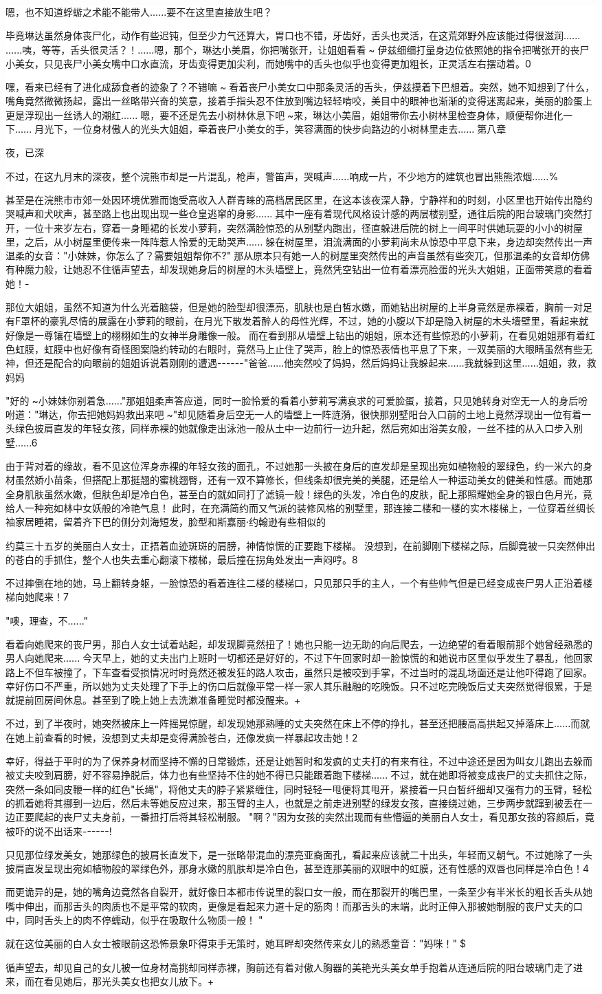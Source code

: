 嗯，也不知道蜉蝣之术能不能带人......要不在这里直接放生吧？

毕竟琳达虽然身体丧尸化，动作有些迟钝，但至少力气还算大，胃口也不错，牙齿好，舌头也灵活，在这荒郊野外应该能过得很滋润...... ......咦，等等，舌头很灵活？！......嗯，那个，琳达小美眉，你把嘴张开，让姐姐看看 ~ 伊兹细细打量身边位依照她的指令把嘴张开的丧尸小美女，只见丧尸小美女嘴中口水直流，牙齿变得更加尖利，而她嘴中的舌头也似乎也变得更加粗长，正灵活左右摆动着。0

嘿，看来已经有了进化成舔食者的迹象了？不错嘛 ~ 看着丧尸小美女口中那条灵活的舌头，伊兹摸着下巴想着。突然，她不知想到了什么，嘴角竟然微微扬起，露出一丝略带兴奋的笑意，接着手指头忍不住放到嘴边轻轻啃咬，美目中的眼神也渐渐的变得迷离起来，美丽的脸蛋上更是浮现出一丝诱人的潮红...... 嗯，要不还是先去小树林休息下吧 ~来，琳达小美眉，姐姐带你去小树林里检查身体，顺便帮你进化一下...... 月光下，一位身材傲人的光头大姐姐，牵着丧尸小美女的手，笑容满面的快步向路边的小树林里走去...... 第八章

夜，已深

不过，在这九月末的深夜，整个浣熊市却是一片混乱，枪声，警笛声，哭喊声......响成一片，不少地方的建筑也冒出熊熊浓烟......%

甚至是在浣熊市市郊一处因环境优雅而饱受高收入人群青睐的高档居民区里，在这本该夜深人静，宁静祥和的时刻，小区里也开始传出隐约哭喊声和犬吠声，甚至路上也出现出现一些仓皇逃窜的身影...... 其中一座有着现代风格设计感的两层楼别墅，通往后院的阳台玻璃门突然打开，一位十来岁左右，穿着一身睡裙的长发小萝莉，突然满脸惊恐的从别墅内跑出，径直躲进后院的树上一间平时供她玩耍的小小的树屋里，之后，从小树屋里便传来一阵阵惹人怜爱的无助哭声...... 躲在树屋里，泪流满面的小萝莉尚未从惊恐中平息下来，身边却突然传出一声温柔的女音："小妹妹，你怎么了？需要姐姐帮你不?" 那从原本只有她一人的树屋里突然传出的声音虽然有些突兀，但那温柔的女音却仿佛有种魔力般，让她忍不住循声望去，却发现她身后的树屋的木头墙壁上，竟然凭空钻出一位有着漂亮脸蛋的光头大姐姐，正面带笑意的看着她！-

那位大姐姐，虽然不知道为什么光着脑袋，但是她的脸型却很漂亮，肌肤也是白皙水嫩，而她钻出树屋的上半身竟然是赤裸着，胸前一对足有F罩杯的豪乳尽情的展露在小萝莉的眼前，在月光下散发着醉人的母性光辉，不过，她的小腹以下却是隐入树屋的木头墙壁里，看起来就好像是一尊镶在墙壁上的栩栩如生的女神半身雕像一般。 而在看到那从墙壁上钻出的姐姐，原本还有些惊恐的小萝莉，在看见姐姐那有着红色虹膜，虹膜中也好像有奇怪图案隐约转动的右眼时，竟然马上止住了哭声，脸上的惊恐表情也平息了下来，一双美丽的大眼睛虽然有些无神，但还是配合的向眼前的姐姐诉说着刚刚的遭遇------"爸爸......他突然咬了妈妈，然后妈妈让我躲起来......我就躲到这里......姐姐，救，救妈妈

"好的 ~小妹妹你别着急......"那姐姐柔声答应道，同时一脸怜爱的看着小萝莉写满哀求的可爱脸蛋，接着，只见她转身对空无一人的身后吩咐道："琳达，你去把她妈妈救出来吧 ~"却见随着身后空无一人的墙壁上一阵涟漪，很快那别墅阳台入口前的土地上竟然浮现出一位有着一头绿色披肩直发的年轻女孩，同样赤裸的她就像走出泳池一般从土中一边前行一边升起，然后宛如出浴美女般，一丝不挂的从入口步入别墅......6

由于背对着的缘故，看不见这位浑身赤裸的年轻女孩的面孔，不过她那一头披在身后的直发却是呈现出宛如植物般的翠绿色，约一米六的身材虽然娇小苗条，但搭配上那挺翘的蜜桃翘臀，还有一双不算修长，但线条却很完美的美腿，还是给人一种运动美女的健美和性感。而她那全身肌肤虽然水嫩，但肤色却是冷白色，甚至白的就如同打了滤镜一般！绿色的头发，冷白色的皮肤，配上那照耀她全身的银白色月光，竟给人一种宛如林中女妖般的冷艳气息！ 此时，在充满简约而又气派的装修风格的别墅里，那连接二楼和一楼的实木楼梯上，一位穿着丝绸长袖家居睡裙，留着齐下巴的侧分刘海短发，脸型和斯嘉丽·约翰逊有些相似的

约莫三十五岁的美丽白人女士，正捂着血迹斑斑的肩膀，神情惊慌的正要跑下楼梯。 没想到，在前脚刚下楼梯之际，后脚竟被一只突然伸出的苍白的手抓住，整个人也失去重心翻滚下楼梯，最后撞在拐角处发出一声闷哼。8

不过摔倒在地的她，马上翻转身躯，一脸惊恐的看着连往二楼的楼梯口，只见那只手的主人，一个有些帅气但是已经变成丧尸男人正沿着楼梯向她爬来！7

"噢，理查，不......"

看着向她爬来的丧尸男，那白人女士试着站起，却发现脚竟然扭了！她也只能一边无助的向后爬去，一边绝望的看着眼前那个她曾经熟悉的男人向她爬来...... 今天早上，她的丈夫出门上班时一切都还是好好的，不过下午回家时却一脸惊慌的和她说市区里似乎发生了暴乱，他回家路上不但车被撞了，下车查看受损情况时时竟然还被发狂的路人攻击，虽然只是被咬到手掌，不过当时的混乱场面还是让他吓得跑了回家。 幸好伤口不严重，所以她为丈夫处理了下手上的伤口后就像平常一样一家人其乐融融的吃晚饭。只不过吃完晚饭后丈夫突然觉得很累，于是就提前回房间休息。甚至到了晚上她上去洗漱准备睡觉时都没醒来。+

不过，到了半夜时，她突然被床上一阵摇晃惊醒，却发现她那熟睡的丈夫突然在床上不停的挣扎，甚至还把腰高高拱起又掉落床上......而就在她上前查看的时候，没想到丈夫却是变得满脸苍白，还像发疯一样暴起攻击她！2

幸好，得益于平时的为了保养身材而坚持不懈的日常锻炼，还是让她暂时和发疯的丈夫打的有来有往，不过中途还是因为叫女儿跑出去躲而被丈夫咬到肩膀，好不容易挣脱后，体力也有些坚持不住的她不得已只能跟着跑下楼梯...... 不过，就在她即将被变成丧尸的丈夫抓住之际，突然一条如同皮鞭一样的红色"长绳"，将他丈夫的脖子紧紧缠住，同时轻轻一甩便将其甩开，紧接着一只白皙纤细却又强有力的玉臂，轻松的抓着她将其挪到一边后，然后未等她反应过来，那玉臂的主人，也就是之前走进别墅的绿发女孩，直接绕过她，三步两步就蹿到被丢在一边正要爬起的丧尸丈夫身前，一番扭打后将其轻松制服。 "啊？"因为女孩的突然出现而有些懵逼的美丽白人女士，看见那女孩的容颜后，竟被吓的说不出话来------!

只见那位绿发美女，她那绿色的披肩长直发下，是一张略带混血的漂亮亚裔面孔，看起来应该就二十出头，年轻而又朝气。不过她除了一头披肩直发呈现出宛如植物般的翠绿色外，那身水嫩的肌肤却是冷白色，甚至连那美丽的双眼中的虹膜，还有性感的双唇也同样是冷白色！4

而更诡异的是，她的嘴角边竟然各自裂开，就好像日本都市传说里的裂口女一般，而在那裂开的嘴巴里，一条至少有半米长的粗长舌头从她嘴中伸出，而那舌头的肉质也不是平常的软肉，更像是看起来力道十足的筋肉！而那舌头的末端，此时正伸入那被她制服的丧尸丈夫的口中，同时舌头上的肉不停蠕动，似乎在吸取什么物质一般！ "

就在这位美丽的白人女士被眼前这恐怖景象吓得束手无策时，她耳畔却突然传来女儿的熟悉童音："妈咪！" $

循声望去，却见自己的女儿被一位身材高挑却同样赤裸，胸前还有着对傲人胸器的美艳光头美女单手抱着从连通后院的阳台玻璃门走了进来，而在看见她后，那光头美女也把女儿放下。+

